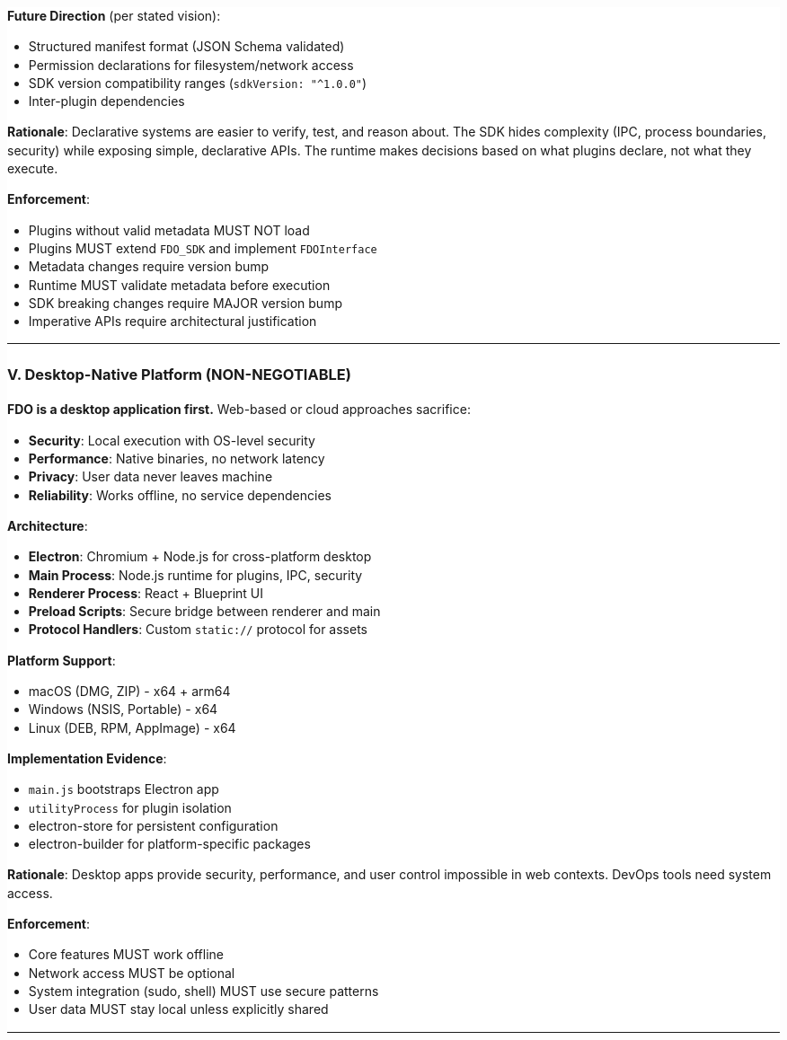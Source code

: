 **Future Direction** (per stated vision):
- Structured manifest format (JSON Schema validated)
- Permission declarations for filesystem/network access
- SDK version compatibility ranges (`sdkVersion: "^1.0.0"`)
- Inter-plugin dependencies

**Rationale**: Declarative systems are easier to verify, test, and reason about. The SDK hides complexity (IPC, process boundaries, security) while exposing simple, declarative APIs. The runtime makes decisions based on what plugins declare, not what they execute.

**Enforcement**:
- Plugins without valid metadata MUST NOT load
- Plugins MUST extend `FDO_SDK` and implement `FDOInterface`
- Metadata changes require version bump
- Runtime MUST validate metadata before execution
- SDK breaking changes require MAJOR version bump
- Imperative APIs require architectural justification

---

### V. Desktop-Native Platform (NON-NEGOTIABLE)

**FDO is a desktop application first.** Web-based or cloud approaches sacrifice:
- **Security**: Local execution with OS-level security
- **Performance**: Native binaries, no network latency
- **Privacy**: User data never leaves machine
- **Reliability**: Works offline, no service dependencies

**Architecture**:
- **Electron**: Chromium + Node.js for cross-platform desktop
- **Main Process**: Node.js runtime for plugins, IPC, security
- **Renderer Process**: React + Blueprint UI
- **Preload Scripts**: Secure bridge between renderer and main
- **Protocol Handlers**: Custom `static://` protocol for assets

**Platform Support**:
- macOS (DMG, ZIP) - x64 + arm64
- Windows (NSIS, Portable) - x64
- Linux (DEB, RPM, AppImage) - x64

**Implementation Evidence**:
- `main.js` bootstraps Electron app
- `utilityProcess` for plugin isolation
- electron-store for persistent configuration
- electron-builder for platform-specific packages

**Rationale**: Desktop apps provide security, performance, and user control impossible in web contexts. DevOps tools need system access.

**Enforcement**:
- Core features MUST work offline
- Network access MUST be optional
- System integration (sudo, shell) MUST use secure patterns
- User data MUST stay local unless explicitly shared

---